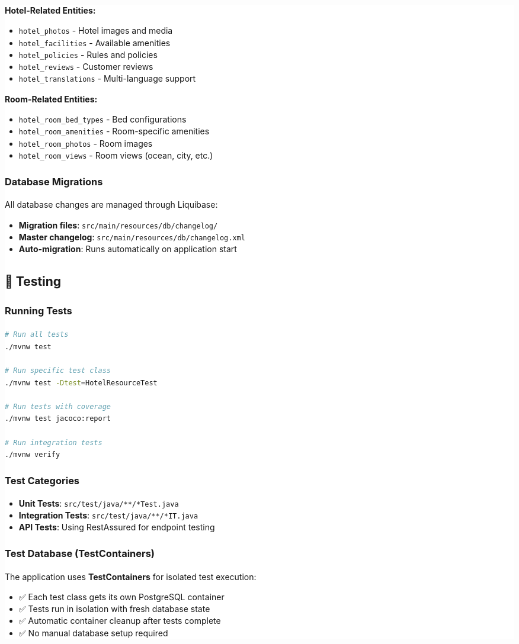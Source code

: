 **Hotel-Related Entities:**
- `hotel_photos` - Hotel images and media
- `hotel_facilities` - Available amenities
- `hotel_policies` - Rules and policies  
- `hotel_reviews` - Customer reviews
- `hotel_translations` - Multi-language support

**Room-Related Entities:**
- `hotel_room_bed_types` - Bed configurations
- `hotel_room_amenities` - Room-specific amenities
- `hotel_room_photos` - Room images
- `hotel_room_views` - Room views (ocean, city, etc.)

### Database Migrations

All database changes are managed through Liquibase:
- **Migration files**: `src/main/resources/db/changelog/`
- **Master changelog**: `src/main/resources/db/changelog.xml`
- **Auto-migration**: Runs automatically on application start

## 🧪 Testing

### Running Tests

```bash
# Run all tests
./mvnw test

# Run specific test class
./mvnw test -Dtest=HotelResourceTest

# Run tests with coverage
./mvnw test jacoco:report

# Run integration tests
./mvnw verify
```

### Test Categories

- **Unit Tests**: `src/test/java/**/*Test.java`
- **Integration Tests**: `src/test/java/**/*IT.java`
- **API Tests**: Using RestAssured for endpoint testing

### Test Database (TestContainers)

The application uses **TestContainers** for isolated test execution:
- ✅ Each test class gets its own PostgreSQL container
- ✅ Tests run in isolation with fresh database state
- ✅ Automatic container cleanup after tests complete
- ✅ No manual database setup required
